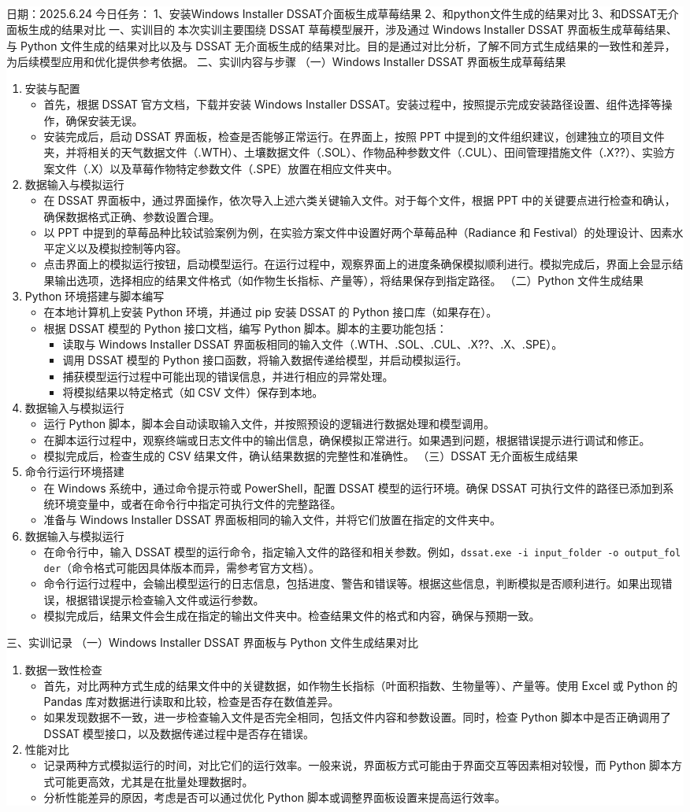  
日期：2025.6.24 
今日任务：
1、安装Windows Installer DSSAT介面板生成草莓结果
2、和python文件生成的结果对比
3、和DSSAT无介面板生成的结果对比
一、实训目的
本次实训主要围绕 DSSAT 草莓模型展开，涉及通过 Windows Installer DSSAT 界面板生成草莓结果、与 Python 文件生成的结果对比以及与 DSSAT 无介面板生成的结果对比。目的是通过对比分析，了解不同方式生成结果的一致性和差异，为后续模型应用和优化提供参考依据。
二、实训内容与步骤
（一）Windows Installer DSSAT 界面板生成草莓结果
1. 安装与配置
   - 首先，根据 DSSAT 官方文档，下载并安装 Windows Installer DSSAT。安装过程中，按照提示完成安装路径设置、组件选择等操作，确保安装无误。
   - 安装完成后，启动 DSSAT 界面板，检查是否能够正常运行。在界面上，按照 PPT 中提到的文件组织建议，创建独立的项目文件夹，并将相关的天气数据文件（.WTH）、土壤数据文件（.SOL）、作物品种参数文件（.CUL）、田间管理措施文件（.X??）、实验方案文件（.X）以及草莓作物特定参数文件（.SPE）放置在相应文件夹中。
2. 数据输入与模拟运行
   - 在 DSSAT 界面板中，通过界面操作，依次导入上述六类关键输入文件。对于每个文件，根据 PPT 中的关键要点进行检查和确认，确保数据格式正确、参数设置合理。
   - 以 PPT 中提到的草莓品种比较试验案例为例，在实验方案文件中设置好两个草莓品种（Radiance 和 Festival）的处理设计、因素水平定义以及模拟控制等内容。
   - 点击界面上的模拟运行按钮，启动模型运行。在运行过程中，观察界面上的进度条确保模拟顺利进行。模拟完成后，界面上会显示结果输出选项，选择相应的结果文件格式（如作物生长指标、产量等），将结果保存到指定路径。
（二）Python 文件生成结果
1. Python 环境搭建与脚本编写
   - 在本地计算机上安装 Python 环境，并通过 pip 安装 DSSAT 的 Python 接口库（如果存在）。
   - 根据 DSSAT 模型的 Python 接口文档，编写 Python 脚本。脚本的主要功能包括：
     - 读取与 Windows Installer DSSAT 界面板相同的输入文件（.WTH、.SOL、.CUL、.X??、.X、.SPE）。
     - 调用 DSSAT 模型的 Python 接口函数，将输入数据传递给模型，并启动模拟运行。
     - 捕获模型运行过程中可能出现的错误信息，并进行相应的异常处理。
     - 将模拟结果以特定格式（如 CSV 文件）保存到本地。
2. 数据输入与模拟运行
   - 运行 Python 脚本，脚本会自动读取输入文件，并按照预设的逻辑进行数据处理和模型调用。
   - 在脚本运行过程中，观察终端或日志文件中的输出信息，确保模拟正常进行。如果遇到问题，根据错误提示进行调试和修正。
   - 模拟完成后，检查生成的 CSV 结果文件，确认结果数据的完整性和准确性。
（三）DSSAT 无介面板生成结果
1. 命令行运行环境搭建
   - 在 Windows 系统中，通过命令提示符或 PowerShell，配置 DSSAT 模型的运行环境。确保 DSSAT 可执行文件的路径已添加到系统环境变量中，或者在命令行中指定可执行文件的完整路径。
   - 准备与 Windows Installer DSSAT 界面板相同的输入文件，并将它们放置在指定的文件夹中。
2. 数据输入与模拟运行
   - 在命令行中，输入 DSSAT 模型的运行命令，指定输入文件的路径和相关参数。例如，`dssat.exe -i input_folder -o output_folder`（命令格式可能因具体版本而异，需参考官方文档）。
   - 命令行运行过程中，会输出模型运行的日志信息，包括进度、警告和错误等。根据这些信息，判断模拟是否顺利进行。如果出现错误，根据错误提示检查输入文件或运行参数。
   - 模拟完成后，结果文件会生成在指定的输出文件夹中。检查结果文件的格式和内容，确保与预期一致。
 
三、实训记录
（一）Windows Installer DSSAT 界面板与 Python 文件生成结果对比
1. 数据一致性检查
   - 首先，对比两种方式生成的结果文件中的关键数据，如作物生长指标（叶面积指数、生物量等）、产量等。使用 Excel 或 Python 的 Pandas 库对数据进行读取和比较，检查是否存在数值差异。
   - 如果发现数据不一致，进一步检查输入文件是否完全相同，包括文件内容和参数设置。同时，检查 Python 脚本中是否正确调用了 DSSAT 模型接口，以及数据传递过程中是否存在错误。
2. 性能对比
   - 记录两种方式模拟运行的时间，对比它们的运行效率。一般来说，界面板方式可能由于界面交互等因素相对较慢，而 Python 脚本方式可能更高效，尤其是在批量处理数据时。
   - 分析性能差异的原因，考虑是否可以通过优化 Python 脚本或调整界面板设置来提高运行效率。
 